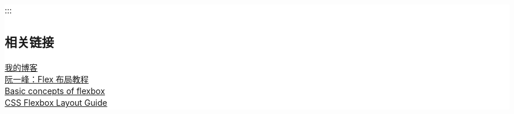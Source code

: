 :::

## 相关链接

[我的博客](https://docs.fe-qianxun.com/)<br/>
[阮一峰：Flex 布局教程](https://www.ruanyifeng.com/blog/2015/07/flex-grammar.html)<br/>
[Basic concepts of flexbox](https://developer.mozilla.org/en-US/docs/Web/CSS/CSS_flexible_box_layout/Basic_concepts_of_flexbox)<br/>
[CSS Flexbox Layout Guide](https://css-tricks.com/snippets/css/a-guide-to-flexbox/)
